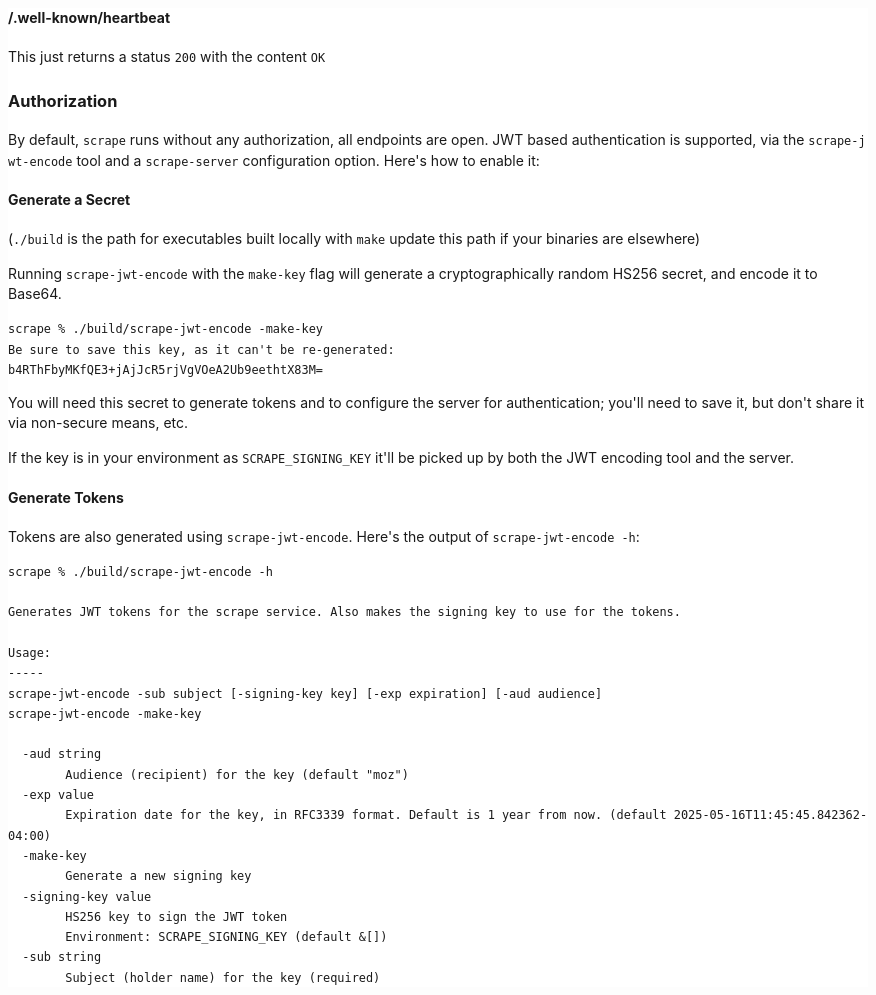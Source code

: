 #### /.well-known/heartbeat

This just returns a status `200` with the content `OK`

### Authorization

By default, `scrape` runs without any authorization, all endpoints are open. JWT based authentication is supported, via the `scrape-jwt-encode` tool and a `scrape-server` configuration option. Here's how to enable it:

#### Generate a Secret

(`./build` is the path for executables built locally with `make` update this path if your binaries are elsewhere)

Running `scrape-jwt-encode` with the `make-key` flag will generate a cryptographically random HS256 secret, and encode it to Base64.

```
scrape % ./build/scrape-jwt-encode -make-key
Be sure to save this key, as it can't be re-generated:
b4RThFbyMKfQE3+jAjJcR5rjVgVOeA2Ub9eethtX83M=
```

You will need this secret to generate tokens and to configure the server for authentication; you'll need to save it, but don't share it via non-secure means, etc.

If the key is in your environment as `SCRAPE_SIGNING_KEY` it'll be picked up by both the JWT encoding tool and the server.

#### Generate Tokens

Tokens are also generated using `scrape-jwt-encode`. Here's the output of `scrape-jwt-encode -h`: 

```
scrape % ./build/scrape-jwt-encode -h       

Generates JWT tokens for the scrape service. Also makes the signing key to use for the tokens.

Usage: 
-----
scrape-jwt-encode -sub subject [-signing-key key] [-exp expiration] [-aud audience]
scrape-jwt-encode -make-key

  -aud string
        Audience (recipient) for the key (default "moz")
  -exp value
        Expiration date for the key, in RFC3339 format. Default is 1 year from now. (default 2025-05-16T11:45:45.842362-04:00)
  -make-key
        Generate a new signing key
  -signing-key value
        HS256 key to sign the JWT token
        Environment: SCRAPE_SIGNING_KEY (default &[])
  -sub string
        Subject (holder name) for the key (required)
```
